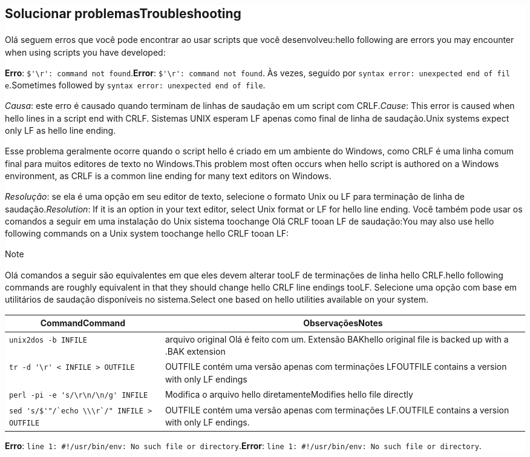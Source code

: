 ## <a name="troubleshooting"></a><span data-ttu-id="7911f-304">Solucionar problemas</span><span class="sxs-lookup"><span data-stu-id="7911f-304">Troubleshooting</span></span>

<span data-ttu-id="7911f-305">Olá seguem erros que você pode encontrar ao usar scripts que você desenvolveu:</span><span class="sxs-lookup"><span data-stu-id="7911f-305">hello following are errors you may encounter when using scripts you have developed:</span></span>

<span data-ttu-id="7911f-306">**Erro**: `$'\r': command not found`.</span><span class="sxs-lookup"><span data-stu-id="7911f-306">**Error**: `$'\r': command not found`.</span></span> <span data-ttu-id="7911f-307">Às vezes, seguido por `syntax error: unexpected end of file`.</span><span class="sxs-lookup"><span data-stu-id="7911f-307">Sometimes followed by `syntax error: unexpected end of file`.</span></span>

<span data-ttu-id="7911f-308">*Causa*: este erro é causado quando terminam de linhas de saudação em um script com CRLF.</span><span class="sxs-lookup"><span data-stu-id="7911f-308">*Cause*: This error is caused when hello lines in a script end with CRLF.</span></span> <span data-ttu-id="7911f-309">Sistemas UNIX esperam LF apenas como final de linha de saudação.</span><span class="sxs-lookup"><span data-stu-id="7911f-309">Unix systems expect only LF as hello line ending.</span></span>

<span data-ttu-id="7911f-310">Esse problema geralmente ocorre quando o script hello é criado em um ambiente do Windows, como CRLF é uma linha comum final para muitos editores de texto no Windows.</span><span class="sxs-lookup"><span data-stu-id="7911f-310">This problem most often occurs when hello script is authored on a Windows environment, as CRLF is a common line ending for many text editors on Windows.</span></span>

<span data-ttu-id="7911f-311">*Resolução*: se ela é uma opção em seu editor de texto, selecione o formato Unix ou LF para terminação de linha de saudação.</span><span class="sxs-lookup"><span data-stu-id="7911f-311">*Resolution*: If it is an option in your text editor, select Unix format or LF for hello line ending.</span></span> <span data-ttu-id="7911f-312">Você também pode usar os comandos a seguir em uma instalação do Unix sistema toochange Olá CRLF tooan LF de saudação:</span><span class="sxs-lookup"><span data-stu-id="7911f-312">You may also use hello following commands on a Unix system toochange hello CRLF tooan LF:</span></span>

> [!NOTE]
> <span data-ttu-id="7911f-313">Olá comandos a seguir são equivalentes em que eles devem alterar tooLF de terminações de linha hello CRLF.</span><span class="sxs-lookup"><span data-stu-id="7911f-313">hello following commands are roughly equivalent in that they should change hello CRLF line endings tooLF.</span></span> <span data-ttu-id="7911f-314">Selecione uma opção com base em utilitários de saudação disponíveis no sistema.</span><span class="sxs-lookup"><span data-stu-id="7911f-314">Select one based on hello utilities available on your system.</span></span>

| <span data-ttu-id="7911f-315">Command</span><span class="sxs-lookup"><span data-stu-id="7911f-315">Command</span></span> | <span data-ttu-id="7911f-316">Observações</span><span class="sxs-lookup"><span data-stu-id="7911f-316">Notes</span></span> |
| --- | --- |
| `unix2dos -b INFILE` |<span data-ttu-id="7911f-317">arquivo original Olá é feito com um. Extensão BAK</span><span class="sxs-lookup"><span data-stu-id="7911f-317">hello original file is backed up with a .BAK extension</span></span> |
| `tr -d '\r' < INFILE > OUTFILE` |<span data-ttu-id="7911f-318">OUTFILE contém uma versão apenas com terminações LF</span><span class="sxs-lookup"><span data-stu-id="7911f-318">OUTFILE contains a version with only LF endings</span></span> |
| `perl -pi -e 's/\r\n/\n/g' INFILE` | <span data-ttu-id="7911f-319">Modifica o arquivo hello diretamente</span><span class="sxs-lookup"><span data-stu-id="7911f-319">Modifies hello file directly</span></span> |
| ```sed 's/$'"/`echo \\\r`/" INFILE > OUTFILE``` |<span data-ttu-id="7911f-320">OUTFILE contém uma versão apenas com terminações LF.</span><span class="sxs-lookup"><span data-stu-id="7911f-320">OUTFILE contains a version with only LF endings.</span></span> |

<span data-ttu-id="7911f-321">**Erro**: `line 1: #!/usr/bin/env: No such file or directory`.</span><span class="sxs-lookup"><span data-stu-id="7911f-321">**Error**: `line 1: #!/usr/bin/env: No such file or directory`.</span></span>
